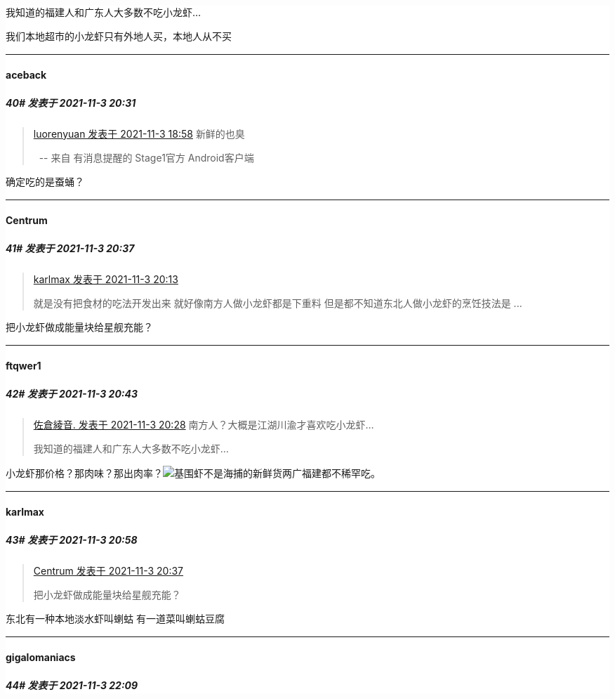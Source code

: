 我知道的福建人和广东人大多数不吃小龙虾…

我们本地超市的小龙虾只有外地人买，本地人从不买

*****

####  aceback  
##### 40#       发表于 2021-11-3 20:31

<blockquote><a href="httphttps://bbs.saraba1st.com/2b/forum.php?mod=redirect&amp;goto=findpost&amp;pid=53399758&amp;ptid=2035561" target="_blank">luorenyuan 发表于 2021-11-3 18:58</a>
新鲜的也臭

  -- 来自 有消息提醒的 Stage1官方 Android客户端</blockquote>
确定吃的是蚕蛹？

*****

####  Centrum  
##### 41#       发表于 2021-11-3 20:37

<blockquote><a href="httphttps://bbs.saraba1st.com/2b/forum.php?mod=redirect&amp;goto=findpost&amp;pid=53400988&amp;ptid=2035561" target="_blank">karlmax 发表于 2021-11-3 20:13</a>

就是没有把食材的吃法开发出来 就好像南方人做小龙虾都是下重料 但是都不知道东北人做小龙虾的烹饪技法是 ...</blockquote>
把小龙虾做成能量块给星舰充能？

*****

####  ftqwer1  
##### 42#       发表于 2021-11-3 20:43

<blockquote><a href="httphttps://bbs.saraba1st.com/2b/forum.php?mod=redirect&amp;goto=findpost&amp;pid=53401190&amp;ptid=2035561" target="_blank">佐倉綾音. 发表于 2021-11-3 20:28</a>
南方人？大概是江湖川渝才喜欢吃小龙虾…

我知道的福建人和广东人大多数不吃小龙虾…</blockquote>
小龙虾那价格？那肉味？那出肉率？<img src="https://static.saraba1st.com/image/smiley/face2017/035.png" referrerpolicy="no-referrer">基围虾不是海捕的新鲜货两广福建都不稀罕吃。

*****

####  karlmax  
##### 43#       发表于 2021-11-3 20:58

<blockquote><a href="httphttps://bbs.saraba1st.com/2b/forum.php?mod=redirect&amp;goto=findpost&amp;pid=53401320&amp;ptid=2035561" target="_blank">Centrum 发表于 2021-11-3 20:37</a>

把小龙虾做成能量块给星舰充能？</blockquote>
东北有一种本地淡水虾叫蝲蛄 有一道菜叫蝲蛄豆腐 

*****

####  gigalomaniacs  
##### 44#       发表于 2021-11-3 22:09
